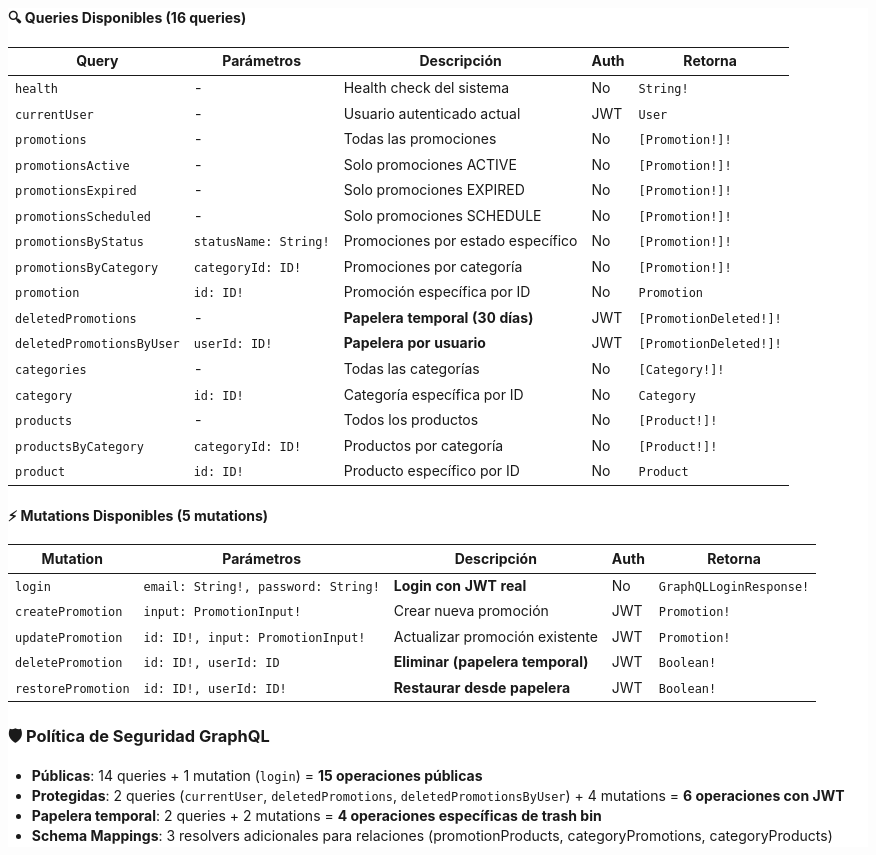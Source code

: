 #### 🔍 **Queries Disponibles (16 queries)**

| Query | Parámetros | Descripción | Auth | Retorna |
|-------|------------|-------------|------|---------|
| `health` | - | Health check del sistema | No | `String!` |
| `currentUser` | - | Usuario autenticado actual | JWT | `User` |
| `promotions` | - | Todas las promociones | No | `[Promotion!]!` |
| `promotionsActive` | - | Solo promociones ACTIVE | No | `[Promotion!]!` |
| `promotionsExpired` | - | Solo promociones EXPIRED | No | `[Promotion!]!` |
| `promotionsScheduled` | - | Solo promociones SCHEDULE | No | `[Promotion!]!` |
| `promotionsByStatus` | `statusName: String!` | Promociones por estado específico | No | `[Promotion!]!` |
| `promotionsByCategory` | `categoryId: ID!` | Promociones por categoría | No | `[Promotion!]!` |
| `promotion` | `id: ID!` | Promoción específica por ID | No | `Promotion` |
| `deletedPromotions` | - | **Papelera temporal (30 días)** | JWT | `[PromotionDeleted!]!` |
| `deletedPromotionsByUser` | `userId: ID!` | **Papelera por usuario** | JWT | `[PromotionDeleted!]!` |
| `categories` | - | Todas las categorías | No | `[Category!]!` |
| `category` | `id: ID!` | Categoría específica por ID | No | `Category` |
| `products` | - | Todos los productos | No | `[Product!]!` |
| `productsByCategory` | `categoryId: ID!` | Productos por categoría | No | `[Product!]!` |
| `product` | `id: ID!` | Producto específico por ID | No | `Product` |

#### ⚡ **Mutations Disponibles (5 mutations)**

| Mutation | Parámetros | Descripción | Auth | Retorna |
|----------|------------|-------------|------|---------|
| `login` | `email: String!, password: String!` | **Login con JWT real** | No | `GraphQLLoginResponse!` |
| `createPromotion` | `input: PromotionInput!` | Crear nueva promoción | JWT | `Promotion!` |
| `updatePromotion` | `id: ID!, input: PromotionInput!` | Actualizar promoción existente | JWT | `Promotion!` |
| `deletePromotion` | `id: ID!, userId: ID` | **Eliminar (papelera temporal)** | JWT | `Boolean!` |
| `restorePromotion` | `id: ID!, userId: ID!` | **Restaurar desde papelera** | JWT | `Boolean!` |

### 🛡️ **Política de Seguridad GraphQL**

- **Públicas**: 14 queries + 1 mutation (`login`) = **15 operaciones públicas**
- **Protegidas**: 2 queries (`currentUser`, `deletedPromotions`, `deletedPromotionsByUser`) + 4 mutations = **6 operaciones con JWT**
- **Papelera temporal**: 2 queries + 2 mutations = **4 operaciones específicas de trash bin**
- **Schema Mappings**: 3 resolvers adicionales para relaciones (promotionProducts, categoryPromotions, categoryProducts)
